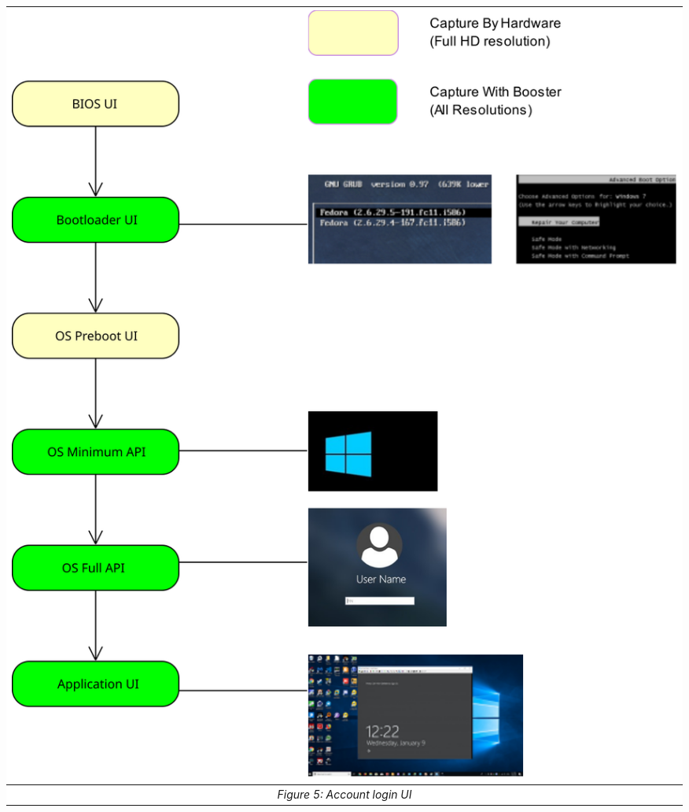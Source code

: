 

|![](../../Resource/BoosterModeDiagramFlow.svg)|
| :----------------------------------------------------------: |
|          *Figure 5: Account login UI*           |

